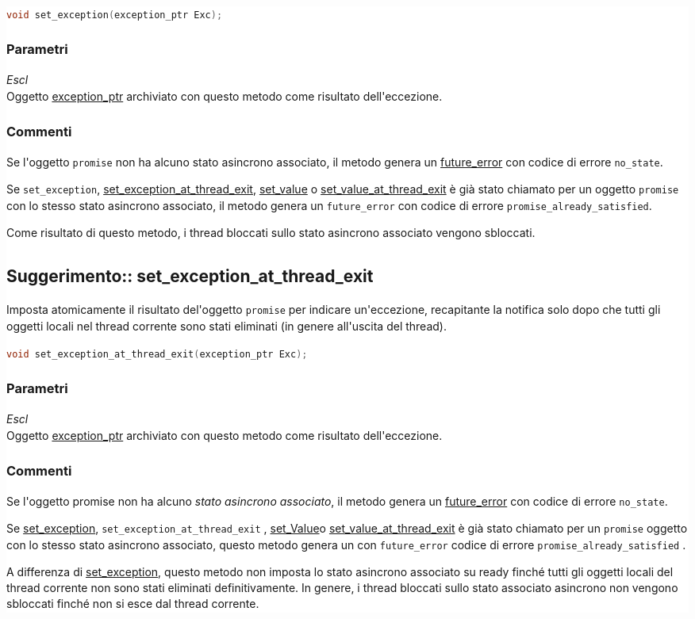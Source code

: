 ```cpp
void set_exception(exception_ptr Exc);
```

### <a name="parameters"></a>Parametri

*Escl*\
Oggetto [exception_ptr](../standard-library/exception-typedefs.md#exception_ptr) archiviato con questo metodo come risultato dell'eccezione.

### <a name="remarks"></a>Commenti

Se l'oggetto `promise` non ha alcuno stato asincrono associato, il metodo genera un [future_error](../standard-library/future-error-class.md) con codice di errore `no_state`.

Se `set_exception`, [set_exception_at_thread_exit](#set_exception_at_thread_exit), [set_value](#set_value) o [set_value_at_thread_exit](#set_value_at_thread_exit) è già stato chiamato per un oggetto `promise` con lo stesso stato asincrono associato, il metodo genera un `future_error` con codice di errore `promise_already_satisfied`.

Come risultato di questo metodo, i thread bloccati sullo stato asincrono associato vengono sbloccati.

## <a name="promiseset_exception_at_thread_exit"></a><a name="set_exception_at_thread_exit"></a> Suggerimento:: set_exception_at_thread_exit

Imposta atomicamente il risultato del'oggetto `promise` per indicare un'eccezione, recapitante la notifica solo dopo che tutti gli oggetti locali nel thread corrente sono stati eliminati (in genere all'uscita del thread).

```cpp
void set_exception_at_thread_exit(exception_ptr Exc);
```

### <a name="parameters"></a>Parametri

*Escl*\
Oggetto [exception_ptr](../standard-library/exception-typedefs.md#exception_ptr) archiviato con questo metodo come risultato dell'eccezione.

### <a name="remarks"></a>Commenti

Se l'oggetto promise non ha alcuno *stato asincrono associato*, il metodo genera un [future_error](../standard-library/future-error-class.md) con codice di errore `no_state`.

Se [set_exception](#set_exception), `set_exception_at_thread_exit` , [set_Value](#set_value)o [set_value_at_thread_exit](#set_value_at_thread_exit) è già stato chiamato per un `promise` oggetto con lo stesso stato asincrono associato, questo metodo genera un con `future_error` codice di errore `promise_already_satisfied` .

A differenza di [set_exception](#set_exception), questo metodo non imposta lo stato asincrono associato su ready finché tutti gli oggetti locali del thread corrente non sono stati eliminati definitivamente. In genere, i thread bloccati sullo stato associato asincrono non vengono sbloccati finché non si esce dal thread corrente.
